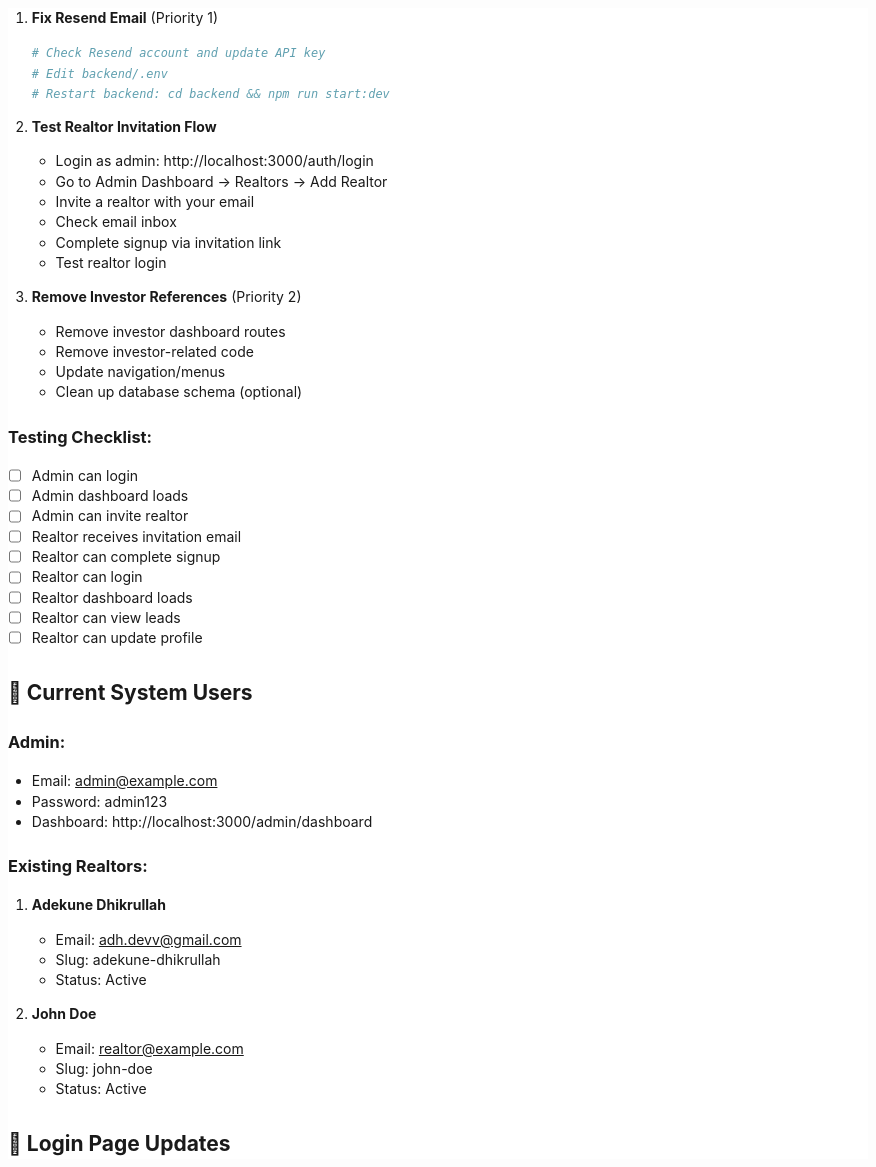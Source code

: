 1. **Fix Resend Email** (Priority 1)
   ```bash
   # Check Resend account and update API key
   # Edit backend/.env
   # Restart backend: cd backend && npm run start:dev
   ```

2. **Test Realtor Invitation Flow**
   - Login as admin: http://localhost:3000/auth/login
   - Go to Admin Dashboard → Realtors → Add Realtor
   - Invite a realtor with your email
   - Check email inbox
   - Complete signup via invitation link
   - Test realtor login

3. **Remove Investor References** (Priority 2)
   - Remove investor dashboard routes
   - Remove investor-related code
   - Update navigation/menus
   - Clean up database schema (optional)

### Testing Checklist:

- [ ] Admin can login
- [ ] Admin dashboard loads
- [ ] Admin can invite realtor
- [ ] Realtor receives invitation email
- [ ] Realtor can complete signup
- [ ] Realtor can login
- [ ] Realtor dashboard loads
- [ ] Realtor can view leads
- [ ] Realtor can update profile

## 📝 Current System Users

### Admin:
- Email: admin@example.com
- Password: admin123
- Dashboard: http://localhost:3000/admin/dashboard

### Existing Realtors:
1. **Adekune Dhikrullah**
   - Email: adh.devv@gmail.com
   - Slug: adekune-dhikrullah
   - Status: Active

2. **John Doe**
   - Email: realtor@example.com
   - Slug: john-doe
   - Status: Active

## 🎨 Login Page Updates
